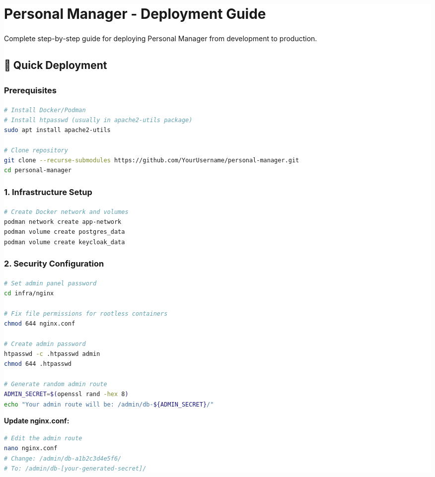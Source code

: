 # Personal Manager - Deployment Guide

Complete step-by-step guide for deploying Personal Manager from development to production.

## 🚀 Quick Deployment

### Prerequisites

```bash
# Install Docker/Podman
# Install htpasswd (usually in apache2-utils package)
sudo apt install apache2-utils

# Clone repository
git clone --recurse-submodules https://github.com/YourUsername/personal-manager.git
cd personal-manager
```

### 1. Infrastructure Setup

```bash
# Create Docker network and volumes
podman network create app-network
podman volume create postgres_data
podman volume create keycloak_data
```

### 2. Security Configuration

```bash
# Set admin panel password
cd infra/nginx

# Fix file permissions for rootless containers
chmod 644 nginx.conf

# Create admin password
htpasswd -c .htpasswd admin
chmod 644 .htpasswd

# Generate random admin route
ADMIN_SECRET=$(openssl rand -hex 8)
echo "Your admin route will be: /admin/db-${ADMIN_SECRET}/"
```

**Update nginx.conf:**
```bash
# Edit the admin route
nano nginx.conf
# Change: /admin/db-a1b2c3d4e5f6/
# To: /admin/db-[your-generated-secret]/
```
